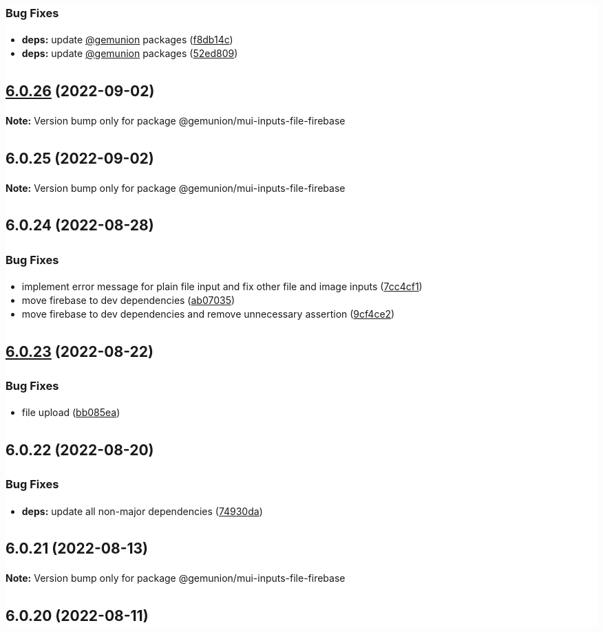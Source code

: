 ### Bug Fixes

- **deps:** update [@gemunion](https://github.com/gemunion) packages ([f8db14c](https://github.com/gemunion/mui-packages/commit/f8db14c6f5be3715e60361e6ea2ad8b80cd41914))
- **deps:** update [@gemunion](https://github.com/gemunion) packages ([52ed809](https://github.com/gemunion/mui-packages/commit/52ed809012d6a493d06e6c802f44296b7a9e9481))

## [6.0.26](https://github.com/gemunion/mui-packages/compare/@gemunion/mui-inputs-file-firebase@6.0.25...@gemunion/mui-inputs-file-firebase@6.0.26) (2022-09-02)

**Note:** Version bump only for package @gemunion/mui-inputs-file-firebase

## 6.0.25 (2022-09-02)

**Note:** Version bump only for package @gemunion/mui-inputs-file-firebase

## 6.0.24 (2022-08-28)

### Bug Fixes

- implement error message for plain file input and fix other file and image inputs ([7cc4cf1](https://github.com/gemunion/mui-packages/commit/7cc4cf194c6e37749e05703d6e49ec15fdfbd7c2))
- move firebase to dev dependencies ([ab07035](https://github.com/gemunion/mui-packages/commit/ab070351f114c6e67abde1571c6bcb4b8d0de21d))
- move firebase to dev dependencies and remove unnecessary assertion ([9cf4ce2](https://github.com/gemunion/mui-packages/commit/9cf4ce26747bd031eee65a9908b934d207dda048))

## [6.0.23](https://github.com/gemunion/mui-packages/compare/@gemunion/mui-inputs-file-firebase@6.0.22...@gemunion/mui-inputs-file-firebase@6.0.23) (2022-08-22)

### Bug Fixes

- file upload ([bb085ea](https://github.com/gemunion/mui-packages/commit/bb085ea40087469f77534119965126ad840443e6))

## 6.0.22 (2022-08-20)

### Bug Fixes

- **deps:** update all non-major dependencies ([74930da](https://github.com/gemunion/mui-packages/commit/74930da82a73218dc94100eb327cf443f74f76fd))

## 6.0.21 (2022-08-13)

**Note:** Version bump only for package @gemunion/mui-inputs-file-firebase

## 6.0.20 (2022-08-11)

